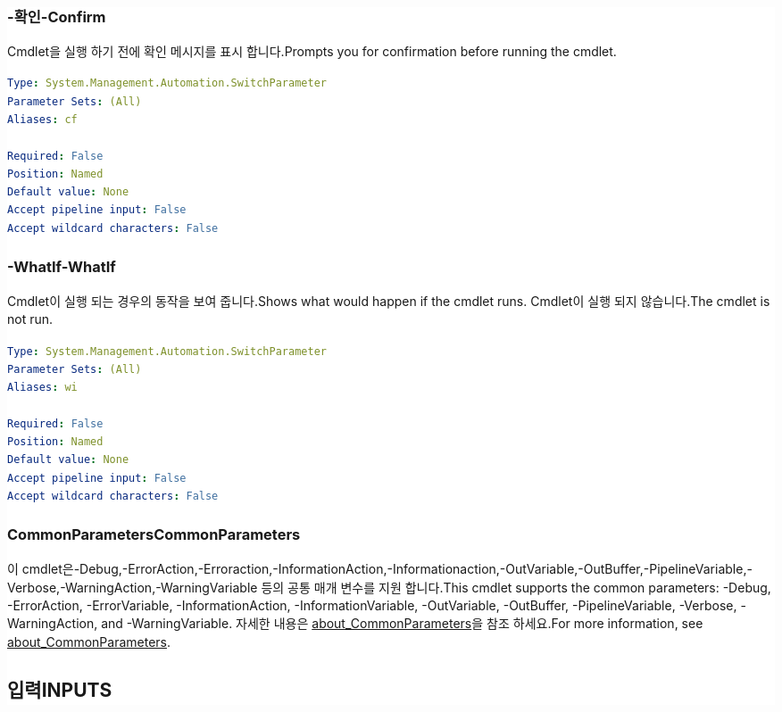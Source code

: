 ### <span data-ttu-id="da6fb-133">-확인</span><span class="sxs-lookup"><span data-stu-id="da6fb-133">-Confirm</span></span>
<span data-ttu-id="da6fb-134">Cmdlet을 실행 하기 전에 확인 메시지를 표시 합니다.</span><span class="sxs-lookup"><span data-stu-id="da6fb-134">Prompts you for confirmation before running the cmdlet.</span></span>

```yaml
Type: System.Management.Automation.SwitchParameter
Parameter Sets: (All)
Aliases: cf

Required: False
Position: Named
Default value: None
Accept pipeline input: False
Accept wildcard characters: False
```

### <span data-ttu-id="da6fb-135">-WhatIf</span><span class="sxs-lookup"><span data-stu-id="da6fb-135">-WhatIf</span></span>
<span data-ttu-id="da6fb-136">Cmdlet이 실행 되는 경우의 동작을 보여 줍니다.</span><span class="sxs-lookup"><span data-stu-id="da6fb-136">Shows what would happen if the cmdlet runs.</span></span>
<span data-ttu-id="da6fb-137">Cmdlet이 실행 되지 않습니다.</span><span class="sxs-lookup"><span data-stu-id="da6fb-137">The cmdlet is not run.</span></span>

```yaml
Type: System.Management.Automation.SwitchParameter
Parameter Sets: (All)
Aliases: wi

Required: False
Position: Named
Default value: None
Accept pipeline input: False
Accept wildcard characters: False
```

### <span data-ttu-id="da6fb-138">CommonParameters</span><span class="sxs-lookup"><span data-stu-id="da6fb-138">CommonParameters</span></span>
<span data-ttu-id="da6fb-139">이 cmdlet은-Debug,-ErrorAction,-Erroraction,-InformationAction,-Informationaction,-OutVariable,-OutBuffer,-PipelineVariable,-Verbose,-WarningAction,-WarningVariable 등의 공통 매개 변수를 지원 합니다.</span><span class="sxs-lookup"><span data-stu-id="da6fb-139">This cmdlet supports the common parameters: -Debug, -ErrorAction, -ErrorVariable, -InformationAction, -InformationVariable, -OutVariable, -OutBuffer, -PipelineVariable, -Verbose, -WarningAction, and -WarningVariable.</span></span> <span data-ttu-id="da6fb-140">자세한 내용은 [about_CommonParameters](http://go.microsoft.com/fwlink/?LinkID=113216)을 참조 하세요.</span><span class="sxs-lookup"><span data-stu-id="da6fb-140">For more information, see [about_CommonParameters](http://go.microsoft.com/fwlink/?LinkID=113216).</span></span>

## <span data-ttu-id="da6fb-141">입력</span><span class="sxs-lookup"><span data-stu-id="da6fb-141">INPUTS</span></span>

